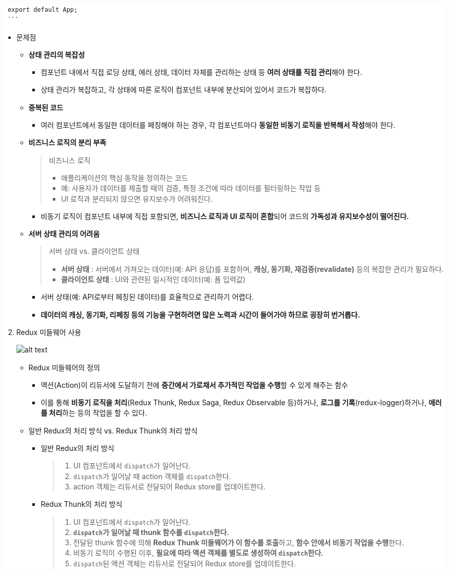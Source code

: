      export default App;
     ```

   - 문제점

     - **상태 관리의 복잡성**

       - 컴포넌트 내에서 직접 로딩 상태, 에러 상태, 데이터 자체를 관리하는 상태 등 **여러 상태를 직접 관리**해야 한다.

       - 상태 관리가 복잡하고, 각 상태에 따른 로직이 컴포넌트 내부에 분산되어 있어서 코드가 복잡하다.

     - **중복된 코드**

       - 여러 컴포넌트에서 동일한 데이터를 페칭해야 하는 경우, 각 컴포넌트마다 **동일한 비동기 로직을 반복해서 작성**해야 한다.

     - **비즈니스 로직의 분리 부족**

       > 비즈니스 로직
       >
       > - 애플리케이션의 핵심 동작을 정의하는 코드
       > - 예: 사용자가 데이터를 제출할 때의 검증, 특정 조건에 따라 데이터를 필터링하는 작업 등
       > - UI 로직과 분리되지 않으면 유지보수가 어려워진다.

       - 비동기 로직이 컴포넌트 내부에 직접 포함되면, **비즈니스 로직과 UI 로직이 혼합**되어 코드의 **가독성과 유지보수성이 떨어진다.**

     - **서버 상태 관리의 어려움**

       > 서버 상태 vs. 클라이언트 상태
       >
       > - **서버 상태** : 서버에서 가져오는 데이터(예: API 응답)를 포함하며, **캐싱, 동기화, 재검증(revalidate)** 등의 복잡한 관리가 필요하다.
       > - **클라이언트 상태** : UI와 관련된 일시적인 데이터(예: 폼 입력값)

       - 서버 상태(예: API로부터 페칭된 데이터)를 효율적으로 관리하기 어렵다.

       - **데이터의 캐싱, 동기화, 리페칭 등의 기능을 구현하려면 많은 노력과 시간이 들어가야 하므로 굉장히 번거롭다.**

2. Redux 미들웨어 사용

   ![alt text](https://teamsparta.notion.site/image/https%3A%2F%2Fredux.js.org%2Fassets%2Fimages%2FReduxAsyncDataFlowDiagram-d97ff38a0f4da0f327163170ccc13e80.gif?table=block&id=452a2f37-0532-4ac3-be4f-7792370e142d&spaceId=83c75a39-3aba-4ba4-a792-7aefe4b07895&userId=&cache=v2)

   - Redux 미들웨어의 정의

     - 액션(Action)이 리듀서에 도달하기 전에 **중간에서 가로채서 추가적인 작업을 수행**할 수 있게 해주는 함수

     - 이를 통해 **비동기 로직을 처리**(Redux Thunk, Redux Saga, Redux Observable 등)하거나, **로그를 기록**(redux-logger)하거나, **에러를 처리**하는 등의 작업을 할 수 있다.

   - 일반 Redux의 처리 방식 vs. Redux Thunk의 처리 방식

     - 일반 Redux의 처리 방식

       > 1. UI 컴포넌트에서 `dispatch`가 일어난다.
       > 2. `dispatch`가 일어날 때 action 객체를 `dispatch`한다.
       > 3. action 객체는 리듀서로 전달되어 Redux store를 업데이트한다.

     - Redux Thunk의 처리 방식

       > 1. UI 컴포넌트에서 `dispatch`가 일어난다.
       > 2. **`dispatch`가 일어날 때 thunk 함수를 `dispatch`한다.**
       > 3. 전달된 thunk 함수에 의해 **Redux Thunk 미들웨어가 이 함수를 호출**하고, **함수 안에서 비동기 작업을 수행**한다.
       > 4. 비동기 로직이 수행된 이후, **필요에 따라 액션 객체를 별도로 생성하여 `dispatch`한다.**
       > 5. `dispatch`된 액션 객체는 리듀서로 전달되어 Redux store를 업데이트한다.
